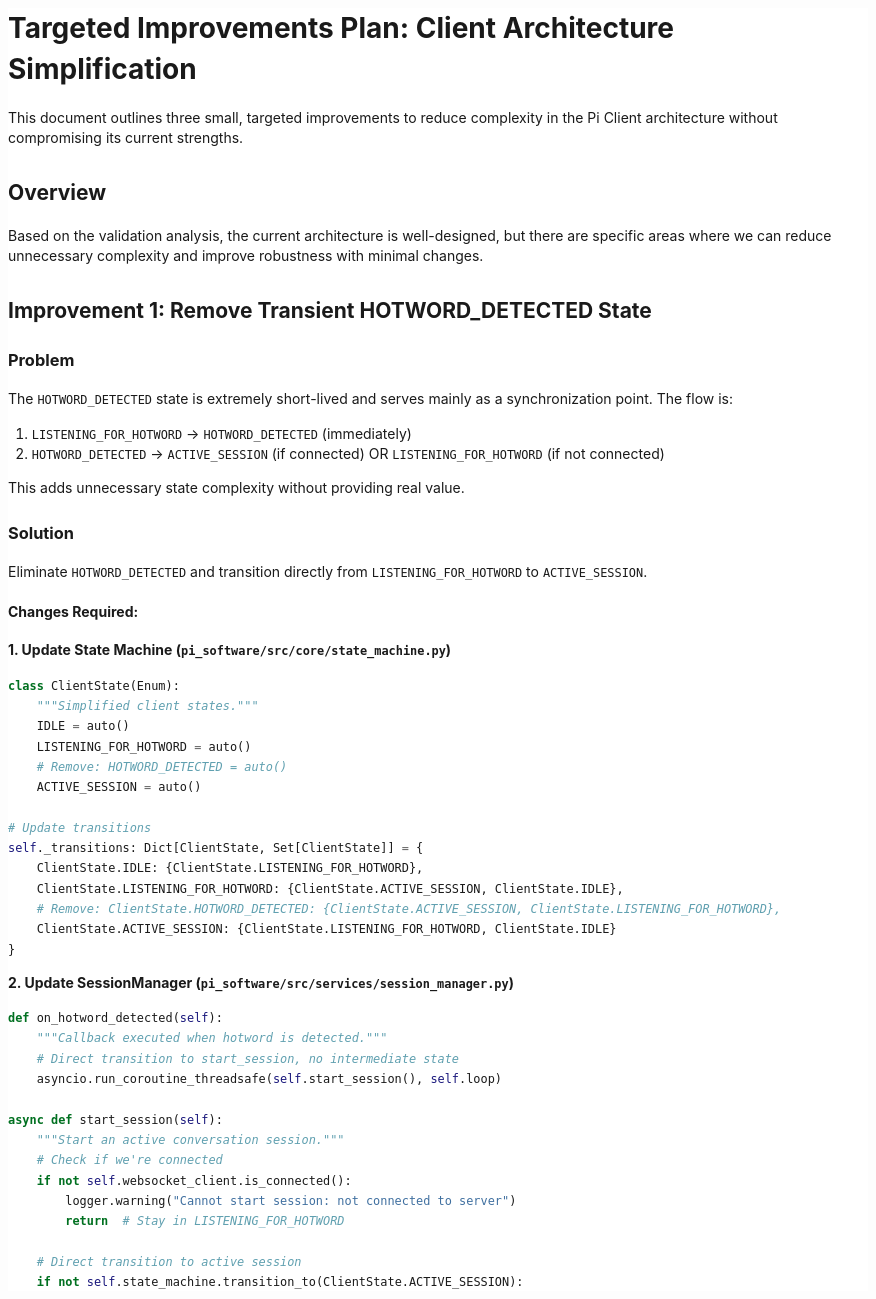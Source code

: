 # Targeted Improvements Plan: Client Architecture Simplification

This document outlines three small, targeted improvements to reduce complexity in the Pi Client architecture without compromising its current strengths.

## Overview

Based on the validation analysis, the current architecture is well-designed, but there are specific areas where we can reduce unnecessary complexity and improve robustness with minimal changes.

## Improvement 1: Remove Transient HOTWORD_DETECTED State

### Problem
The `HOTWORD_DETECTED` state is extremely short-lived and serves mainly as a synchronization point. The flow is:
1. `LISTENING_FOR_HOTWORD` → `HOTWORD_DETECTED` (immediately)
2. `HOTWORD_DETECTED` → `ACTIVE_SESSION` (if connected) OR `LISTENING_FOR_HOTWORD` (if not connected)

This adds unnecessary state complexity without providing real value.

### Solution
Eliminate `HOTWORD_DETECTED` and transition directly from `LISTENING_FOR_HOTWORD` to `ACTIVE_SESSION`.

#### Changes Required:

**1. Update State Machine (`pi_software/src/core/state_machine.py`)**
```python
class ClientState(Enum):
    """Simplified client states."""
    IDLE = auto()
    LISTENING_FOR_HOTWORD = auto()
    # Remove: HOTWORD_DETECTED = auto()
    ACTIVE_SESSION = auto()

# Update transitions
self._transitions: Dict[ClientState, Set[ClientState]] = {
    ClientState.IDLE: {ClientState.LISTENING_FOR_HOTWORD},
    ClientState.LISTENING_FOR_HOTWORD: {ClientState.ACTIVE_SESSION, ClientState.IDLE},
    # Remove: ClientState.HOTWORD_DETECTED: {ClientState.ACTIVE_SESSION, ClientState.LISTENING_FOR_HOTWORD},
    ClientState.ACTIVE_SESSION: {ClientState.LISTENING_FOR_HOTWORD, ClientState.IDLE}
}
```

**2. Update SessionManager (`pi_software/src/services/session_manager.py`)**
```python
def on_hotword_detected(self):
    """Callback executed when hotword is detected."""
    # Direct transition to start_session, no intermediate state
    asyncio.run_coroutine_threadsafe(self.start_session(), self.loop)

async def start_session(self):
    """Start an active conversation session."""
    # Check if we're connected
    if not self.websocket_client.is_connected():
        logger.warning("Cannot start session: not connected to server")
        return  # Stay in LISTENING_FOR_HOTWORD
    
    # Direct transition to active session
    if not self.state_machine.transition_to(ClientState.ACTIVE_SESSION):
```
